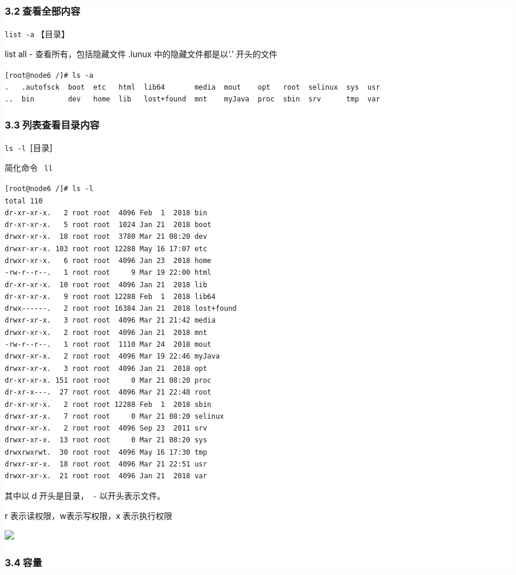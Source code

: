 ### 3.2  查看全部内容

`list -a` 【目录】

list all - 查看所有，包括隐藏文件 .lunux 中的隐藏文件都是以‘.’ 开头的文件

```shell
[root@node6 /]# ls -a
.   .autofsck  boot  etc   html  lib64       media  mout    opt   root  selinux  sys  usr
..  bin        dev   home  lib   lost+found  mnt    myJava  proc  sbin  srv      tmp  var
```

### 3.3 列表查看目录内容

`ls -l `[目录]

简化命令 ` ll`

```shell
[root@node6 /]# ls -l
total 110
dr-xr-xr-x.   2 root root  4096 Feb  1  2018 bin
dr-xr-xr-x.   5 root root  1024 Jan 21  2018 boot
drwxr-xr-x.  18 root root  3780 Mar 21 08:20 dev
drwxr-xr-x. 103 root root 12288 May 16 17:07 etc
drwxr-xr-x.   6 root root  4096 Jan 23  2018 home
-rw-r--r--.   1 root root     9 Mar 19 22:00 html
dr-xr-xr-x.  10 root root  4096 Jan 21  2018 lib
dr-xr-xr-x.   9 root root 12288 Feb  1  2018 lib64
drwx------.   2 root root 16384 Jan 21  2018 lost+found
drwxr-xr-x.   3 root root  4096 Mar 21 21:42 media
drwxr-xr-x.   2 root root  4096 Jan 21  2018 mnt
-rw-r--r--.   1 root root  1110 Mar 24  2018 mout
drwxr-xr-x.   2 root root  4096 Mar 19 22:46 myJava
drwxr-xr-x.   3 root root  4096 Jan 21  2018 opt
dr-xr-xr-x. 151 root root     0 Mar 21 08:20 proc
dr-xr-x---.  27 root root  4096 Mar 21 22:48 root
dr-xr-xr-x.   2 root root 12288 Feb  1  2018 sbin
drwxr-xr-x.   7 root root     0 Mar 21 08:20 selinux
drwxr-xr-x.   2 root root  4096 Sep 23  2011 srv
drwxr-xr-x.  13 root root     0 Mar 21 08:20 sys
drwxrwxrwt.  30 root root  4096 May 16 17:30 tmp
drwxr-xr-x.  18 root root  4096 Mar 21 22:51 usr
drwxr-xr-x.  21 root root  4096 Jan 21  2018 var
```

其中以 d 开头是目录，` -` 以开头表示文件。

r 表示读权限，w表示写权限，x 表示执行权限

![](http://www.zwer.xyz/picGo/20190517084040.png)



### 3.4 容量	 
